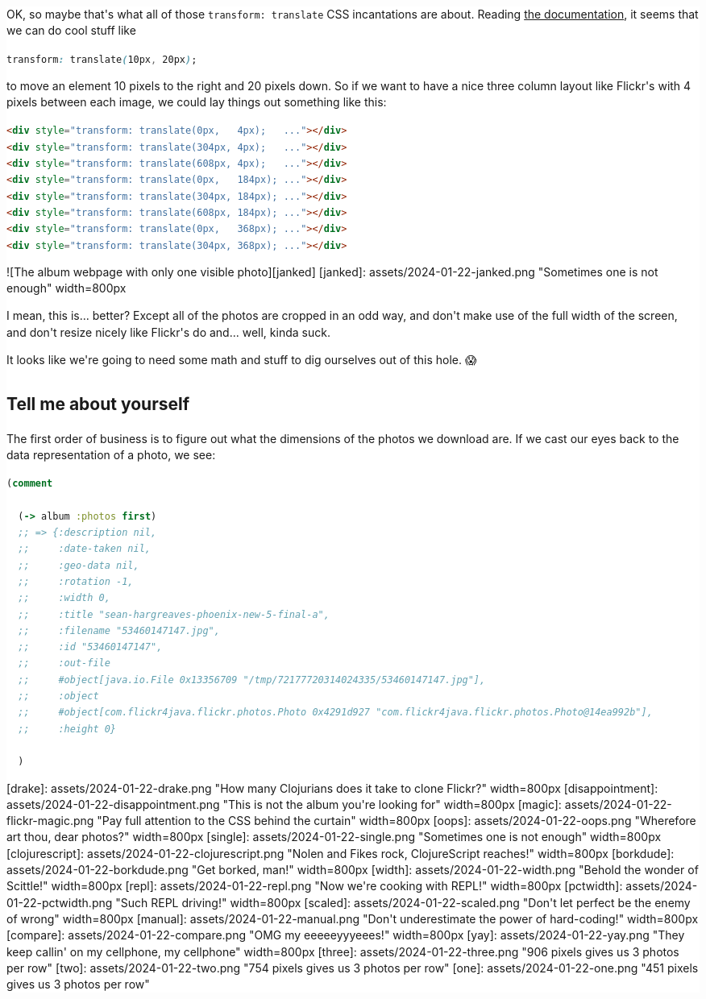OK, so maybe that's what all of those `transform: translate` CSS incantations
are about. Reading [the
documentation](https://developer.mozilla.org/en-US/docs/Web/CSS/transform-function/translate),
it seems that we can do cool stuff like

``` CSS
transform: translate(10px, 20px);
```

to move an element 10 pixels to the right and 20 pixels down. So if we want to
have a nice three column layout like Flickr's with 4 pixels between each image,
we could lay things out something like this:

``` html
<div style="transform: translate(0px,   4px);   ..."></div>
<div style="transform: translate(304px, 4px);   ..."></div>
<div style="transform: translate(608px, 4px);   ..."></div>
<div style="transform: translate(0px,   184px); ..."></div>
<div style="transform: translate(304px, 184px); ..."></div>
<div style="transform: translate(608px, 184px); ..."></div>
<div style="transform: translate(0px,   368px); ..."></div>
<div style="transform: translate(304px, 368px); ..."></div>
```

![The album webpage with only one visible photo][janked]
[janked]: assets/2024-01-22-janked.png "Sometimes one is not enough" width=800px

I mean, this is... better? Except all of the photos are cropped in an odd way,
and don't make use of the full width of the screen, and don't resize nicely like
Flickr's do and... well, kinda suck.

It looks like we're going to need some math and stuff to dig ourselves out of
this hole. 😱

## Tell me about yourself

The first order of business is to figure out what the dimensions of the photos
we download are. If we cast our eyes back to the data representation of a photo,
we see:

``` clojure
(comment

  (-> album :photos first)
  ;; => {:description nil,
  ;;     :date-taken nil,
  ;;     :geo-data nil,
  ;;     :rotation -1,
  ;;     :width 0,
  ;;     :title "sean-hargreaves-phoenix-new-5-final-a",
  ;;     :filename "53460147147.jpg",
  ;;     :id "53460147147",
  ;;     :out-file
  ;;     #object[java.io.File 0x13356709 "/tmp/72177720314024335/53460147147.jpg"],
  ;;     :object
  ;;     #object[com.flickr4java.flickr.photos.Photo 0x4291d927 "com.flickr4java.flickr.photos.Photo@14ea992b"],
  ;;     :height 0}

  )
```


[drake]: assets/2024-01-22-drake.png "How many Clojurians does it take to clone Flickr?" width=800px
[disappointment]: assets/2024-01-22-disappointment.png "This is not the album you're looking for" width=800px
[magic]: assets/2024-01-22-flickr-magic.png "Pay full attention to the CSS behind the curtain" width=800px
[oops]: assets/2024-01-22-oops.png "Wherefore art thou, dear photos?" width=800px
[single]: assets/2024-01-22-single.png "Sometimes one is not enough" width=800px
[clojurescript]: assets/2024-01-22-clojurescript.png "Nolen and Fikes rock, ClojureScript reaches!" width=800px
[borkdude]: assets/2024-01-22-borkdude.png "Get borked, man!" width=800px
[width]: assets/2024-01-22-width.png "Behold the wonder of Scittle!" width=800px
[repl]: assets/2024-01-22-repl.png "Now we're cooking with REPL!" width=800px
[pctwidth]: assets/2024-01-22-pctwidth.png "Such REPL driving!" width=800px
[scaled]: assets/2024-01-22-scaled.png "Don't let perfect be the enemy of wrong" width=800px
[manual]: assets/2024-01-22-manual.png "Don't underestimate the power of hard-coding!" width=800px
[compare]: assets/2024-01-22-compare.png "OMG my eeeeeyyyeees!" width=800px
[yay]: assets/2024-01-22-yay.png "They keep callin' on my cellphone, my cellphone" width=800px
[three]: assets/2024-01-22-three.png "906 pixels gives us 3 photos per row"
[two]: assets/2024-01-22-two.png "754 pixels gives us 3 photos per row"
[one]: assets/2024-01-22-one.png "451 pixels gives us 3 photos per row"